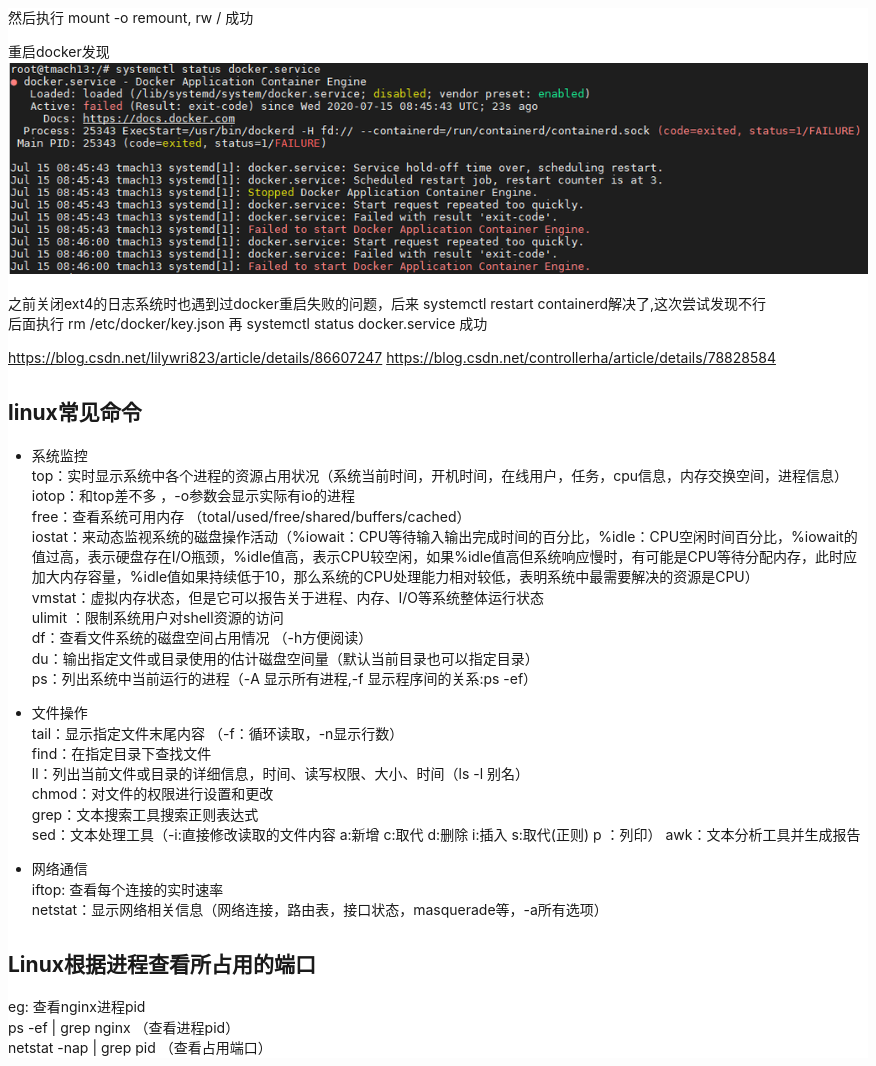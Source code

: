 然后执行 mount -o remount, rw / 成功

重启docker发现  <br>
![avatar](picture/docker.png)

之前关闭ext4的日志系统时也遇到过docker重启失败的问题，后来 systemctl restart containerd解决了,这次尝试发现不行 <br>
后面执行 rm /etc/docker/key.json 再 systemctl status docker.service 成功

<https://blog.csdn.net/lilywri823/article/details/86607247>
<https://blog.csdn.net/controllerha/article/details/78828584>

## linux常见命令
- 系统监控  <br>
top：实时显示系统中各个进程的资源占用状况（系统当前时间，开机时间，在线用户，任务，cpu信息，内存交换空间，进程信息） <br>
iotop：和top差不多 ，-o参数会显示实际有io的进程  <br>
free：查看系统可用内存 （total/used/free/shared/buffers/cached）  <br>
iostat：来动态监视系统的磁盘操作活动（%iowait：CPU等待输入输出完成时间的百分比，%idle：CPU空闲时间百分比，%iowait的值过高，表示硬盘存在I/O瓶颈，%idle值高，表示CPU较空闲，如果%idle值高但系统响应慢时，有可能是CPU等待分配内存，此时应加大内存容量，%idle值如果持续低于10，那么系统的CPU处理能力相对较低，表明系统中最需要解决的资源是CPU）  <br>
vmstat：虚拟内存状态，但是它可以报告关于进程、内存、I/O等系统整体运行状态  <br>
ulimit ：限制系统用户对shell资源的访问  <br>
df：查看文件系统的磁盘空间占用情况 （-h方便阅读）  <br>
du：输出指定文件或目录使用的估计磁盘空间量（默认当前目录也可以指定目录）  <br>
ps：列出系统中当前运行的进程（-A 显示所有进程,-f 显示程序间的关系:ps -ef）

-  文件操作  <br>
tail：显示指定文件末尾内容 （-f：循环读取，-n显示行数）  <br>
find：在指定目录下查找文件  <br>
ll：列出当前文件或目录的详细信息，时间、读写权限、大小、时间（ls -l 别名）  <br>
chmod：对文件的权限进行设置和更改  <br>
grep：文本搜索工具搜索正则表达式  <br>
sed：文本处理工具（-i:直接修改读取的文件内容  a:新增 c:取代 d:删除 i:插入 s:取代(正则) p ：列印）
awk：文本分析工具并生成报告

- 网络通信  <br>
iftop: 查看每个连接的实时速率  <br>
netstat：显示网络相关信息（网络连接，路由表，接口状态，masquerade等，-a所有选项） <br>


## Linux根据进程查看所占用的端口
eg: 查看nginx进程pid  <br>
ps -ef | grep nginx （查看进程pid）  <br>
netstat -nap | grep pid （查看占用端口）
